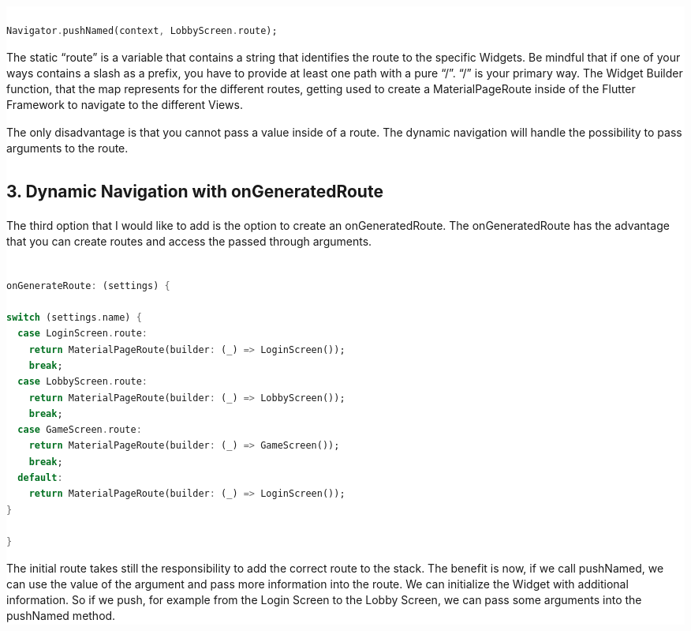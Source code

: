   ```dart

  Navigator.pushNamed(context, LobbyScreen.route);

  ```


  The static “route” is a variable that contains a string that identifies the
  route to the specific Widgets. Be mindful that if one of your ways contains a
  slash as a prefix, you have to provide at least one path with a pure “/”. “/”
  is your primary way. The Widget Builder function, that the map represents for
  the different routes, getting used to create a MaterialPageRoute inside of the
  Flutter Framework to navigate to the different Views.


  The only disadvantage is that you cannot pass a value inside of a route. The
  dynamic navigation will handle the possibility to pass arguments to the route.


  ## 3. Dynamic Navigation with onGeneratedRoute

  The third option that I would like to add is the option to create an
  onGeneratedRoute. The onGeneratedRoute has the advantage that you can create
  routes and access the passed through arguments.


  ```dart

  onGenerateRoute: (settings) {

  switch (settings.name) {
    case LoginScreen.route:
      return MaterialPageRoute(builder: (_) => LoginScreen());
      break;
    case LobbyScreen.route:
      return MaterialPageRoute(builder: (_) => LobbyScreen());
      break;
    case GameScreen.route:
      return MaterialPageRoute(builder: (_) => GameScreen());
      break;
    default:
      return MaterialPageRoute(builder: (_) => LoginScreen());
  }

  }

  ```


  The initial route takes still the responsibility to add the correct route to
  the stack. The benefit is now, if we call pushNamed, we can use the value of
  the argument and pass more information into the route. We can initialize the
  Widget with additional information. So if we push, for example from the Login
  Screen to the Lobby Screen, we can pass some arguments into the pushNamed
  method.
